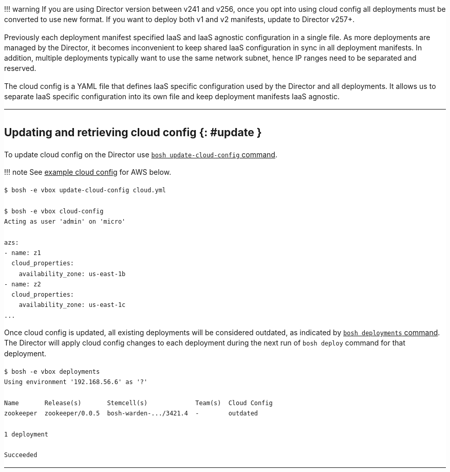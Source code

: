 !!! warning
    If you are using Director version between v241 and v256, once you opt into using cloud config all deployments must be converted to use new format. If you want to deploy both v1 and v2 manifests, update to Director v257+.

Previously each deployment manifest specified IaaS and IaaS agnostic configuration in a single file. As more deployments are managed by the Director, it becomes inconvenient to keep shared IaaS configuration in sync in all deployment manifests. In addition, multiple deployments typically want to use the same network subnet, hence IP ranges need to be separated and reserved.

The cloud config is a YAML file that defines IaaS specific configuration used by the Director and all deployments. It allows us to separate IaaS specific configuration into its own file and keep deployment manifests IaaS agnostic.

---
## Updating and retrieving cloud config {: #update }

To update cloud config on the Director use [`bosh update-cloud-config` command](cli-v2.md#update-cloud-config).

!!! note
    See [example cloud config](#example) for AWS below.

```shell
$ bosh -e vbox update-cloud-config cloud.yml

$ bosh -e vbox cloud-config
Acting as user 'admin' on 'micro'

azs:
- name: z1
  cloud_properties:
    availability_zone: us-east-1b
- name: z2
  cloud_properties:
    availability_zone: us-east-1c
...
```

Once cloud config is updated, all existing deployments will be considered outdated, as indicated by [`bosh deployments` command](cli-v2.md#deployments). The Director will apply cloud config changes to each deployment during the next run of `bosh deploy` command for that deployment.

```shell
$ bosh -e vbox deployments
Using environment '192.168.56.6' as '?'

Name       Release(s)       Stemcell(s)             Team(s)  Cloud Config
zookeeper  zookeeper/0.0.5  bosh-warden-.../3421.4  -        outdated

1 deployment

Succeeded
```

---